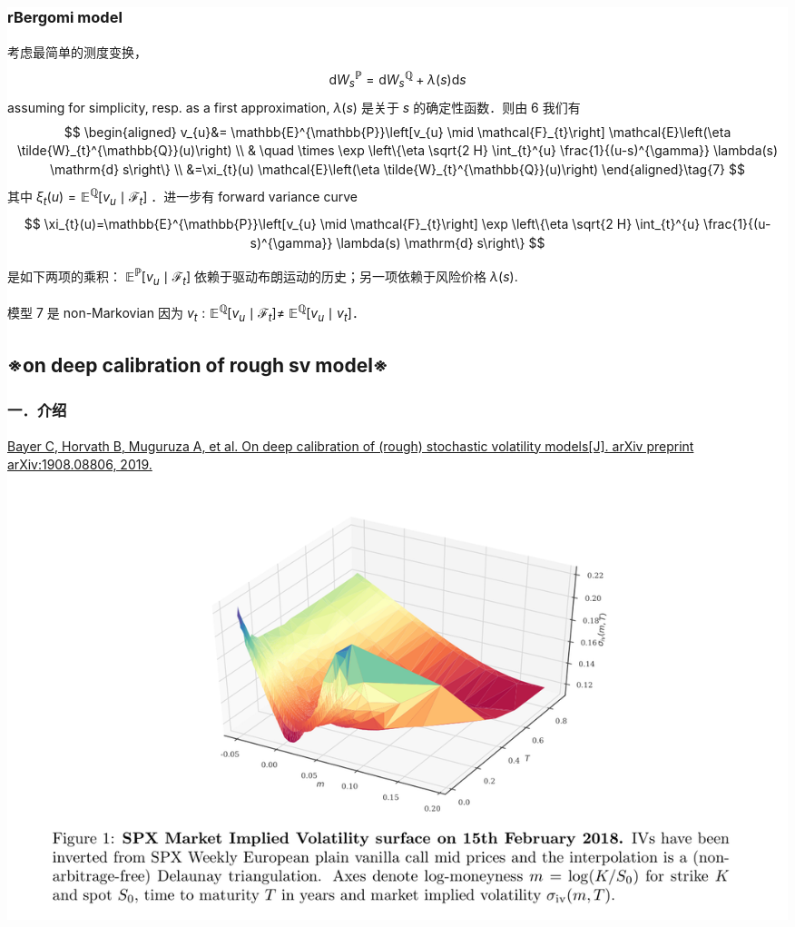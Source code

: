 ### rBergomi model

考虑最简单的测度变换，
$$
\mathrm{d} W_{s}^{\mathbb{P}}=\mathrm{d} W_{s}^{\mathbb{Q}}+\lambda(s) \mathrm{d} s
$$
assuming for simplicity, resp. as a first approximation,  $\lambda(s)$ 是关于 $s$ 的确定性函数．则由 6 我们有
$$
\begin{aligned}
v_{u}&= \mathbb{E}^{\mathbb{P}}\left[v_{u} \mid \mathcal{F}_{t}\right] \mathcal{E}\left(\eta \tilde{W}_{t}^{\mathbb{Q}}(u)\right) \\
& \quad \times \exp \left\{\eta \sqrt{2 H} \int_{t}^{u} \frac{1}{(u-s)^{\gamma}} \lambda(s) \mathrm{d} s\right\} \\
&=\xi_{t}(u) \mathcal{E}\left(\eta \tilde{W}_{t}^{\mathbb{Q}}(u)\right)
\end{aligned}\tag{7}
$$
其中 $\xi_{t}(u)=\mathbb{E}^{\mathbb{Q}}\left[v_{u} \mid \mathcal{F}_{t}\right]$ ．进一步有 forward variance curve
$$
\xi_{t}(u)=\mathbb{E}^{\mathbb{P}}\left[v_{u} \mid \mathcal{F}_{t}\right] \exp \left\{\eta \sqrt{2 H} \int_{t}^{u} \frac{1}{(u-s)^{\gamma}} \lambda(s) \mathrm{d} s\right\}
$$

是如下两项的乘积： $\mathbb{E}^{\mathbb{P}}\left[v_{u} \mid \mathcal{F}_{t}\right]$ 依赖于驱动布朗运动的历史；另一项依赖于风险价格 $\lambda(s)$.

模型 7 是 non-Markovian 因为 $v_{t}: \mathbb{E}^{\mathbb{Q}}\left[v_{u} \mid \mathcal{F}_{t}\right] \neq$ $\mathbb{E}^{\mathbb{Q}}\left[v_{u} \mid v_{t}\right]$．

## ※on deep calibration of rough sv model※

### 一．介绍

[Bayer C, Horvath B, Muguruza A, et al. On deep calibration of (rough) stochastic volatility models[J]. arXiv preprint arXiv:1908.08806, 2019.](https://arxiv.org/abs/1908.08806)

![1](pics/1.PNG)
